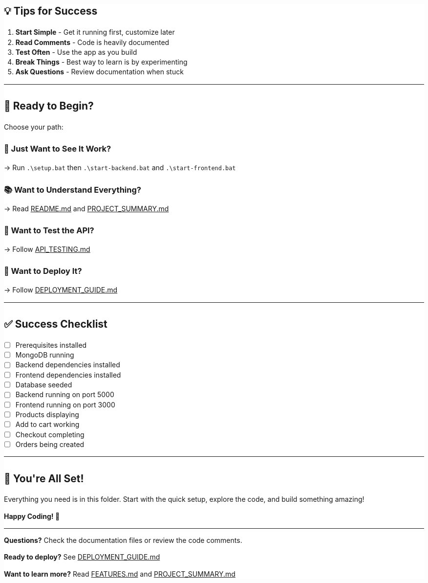 
## 💡 Tips for Success

1. **Start Simple** - Get it running first, customize later
2. **Read Comments** - Code is heavily documented
3. **Test Often** - Use the app as you build
4. **Break Things** - Best way to learn is by experimenting
5. **Ask Questions** - Review documentation when stuck

---

## 🚀 Ready to Begin?

Choose your path:

### 🏃 Just Want to See It Work?
→ Run `.\setup.bat` then `.\start-backend.bat` and `.\start-frontend.bat`

### 📚 Want to Understand Everything?
→ Read [README.md](README.md) and [PROJECT_SUMMARY.md](PROJECT_SUMMARY.md)

### 🧪 Want to Test the API?
→ Follow [API_TESTING.md](API_TESTING.md)

### 🚀 Want to Deploy It?
→ Follow [DEPLOYMENT_GUIDE.md](DEPLOYMENT_GUIDE.md)

---

## ✅ Success Checklist

- [ ] Prerequisites installed
- [ ] MongoDB running
- [ ] Backend dependencies installed
- [ ] Frontend dependencies installed
- [ ] Database seeded
- [ ] Backend running on port 5000
- [ ] Frontend running on port 3000
- [ ] Products displaying
- [ ] Add to cart working
- [ ] Checkout completing
- [ ] Orders being created

---

## 🎊 You're All Set!

Everything you need is in this folder. Start with the quick setup, explore the code, and build something amazing!

**Happy Coding! 🚀**

---

**Questions?** Check the documentation files or review the code comments.

**Ready to deploy?** See [DEPLOYMENT_GUIDE.md](DEPLOYMENT_GUIDE.md)

**Want to learn more?** Read [FEATURES.md](FEATURES.md) and [PROJECT_SUMMARY.md](PROJECT_SUMMARY.md)
